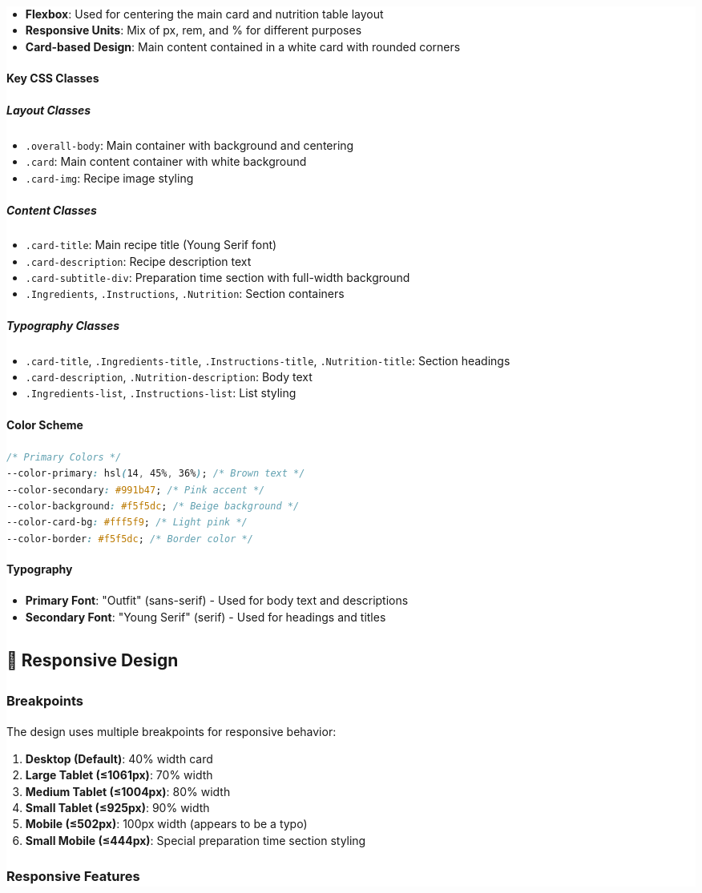 - **Flexbox**: Used for centering the main card and nutrition table layout
- **Responsive Units**: Mix of px, rem, and % for different purposes
- **Card-based Design**: Main content contained in a white card with rounded corners

#### Key CSS Classes

##### Layout Classes

- `.overall-body`: Main container with background and centering
- `.card`: Main content container with white background
- `.card-img`: Recipe image styling

##### Content Classes

- `.card-title`: Main recipe title (Young Serif font)
- `.card-description`: Recipe description text
- `.card-subtitle-div`: Preparation time section with full-width background
- `.Ingredients`, `.Instructions`, `.Nutrition`: Section containers

##### Typography Classes

- `.card-title`, `.Ingredients-title`, `.Instructions-title`, `.Nutrition-title`: Section headings
- `.card-description`, `.Nutrition-description`: Body text
- `.Ingredients-list`, `.Instructions-list`: List styling

#### Color Scheme

```css
/* Primary Colors */
--color-primary: hsl(14, 45%, 36%); /* Brown text */
--color-secondary: #991b47; /* Pink accent */
--color-background: #f5f5dc; /* Beige background */
--color-card-bg: #fff5f9; /* Light pink */
--color-border: #f5f5dc; /* Border color */
```

#### Typography

- **Primary Font**: "Outfit" (sans-serif) - Used for body text and descriptions
- **Secondary Font**: "Young Serif" (serif) - Used for headings and titles

## 📱 Responsive Design

### Breakpoints

The design uses multiple breakpoints for responsive behavior:

1. **Desktop (Default)**: 40% width card
2. **Large Tablet (≤1061px)**: 70% width
3. **Medium Tablet (≤1004px)**: 80% width
4. **Small Tablet (≤925px)**: 90% width
5. **Mobile (≤502px)**: 100px width (appears to be a typo)
6. **Small Mobile (≤444px)**: Special preparation time section styling

### Responsive Features
